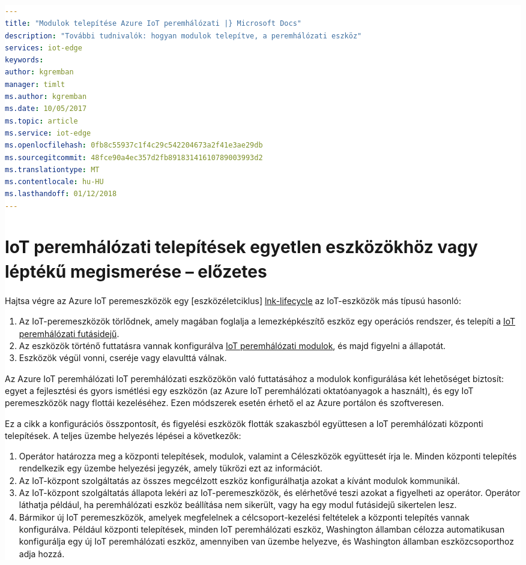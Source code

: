 ```yaml
---
title: "Modulok telepítése Azure IoT peremhálózati |} Microsoft Docs"
description: "További tudnivalók: hogyan modulok telepítve, a peremhálózati eszköz"
services: iot-edge
keywords: 
author: kgremban
manager: timlt
ms.author: kgremban
ms.date: 10/05/2017
ms.topic: article
ms.service: iot-edge
ms.openlocfilehash: 0fb8c55937c1f4c29c542204673a2f41e3ae29db
ms.sourcegitcommit: 48fce90a4ec357d2fb89183141610789003993d2
ms.translationtype: MT
ms.contentlocale: hu-HU
ms.lasthandoff: 01/12/2018
---
```

# <a name="understand-iot-edge-deployments-for-single-devices-or-at-scale---preview"></a>IoT peremhálózati telepítések egyetlen eszközökhöz vagy léptékű megismerése – előzetes

Hajtsa végre az Azure IoT peremeszközök egy [eszközéletciklus] [ lnk-lifecycle] az IoT-eszközök más típusú hasonló:

1. Az IoT-peremeszközök törlődnek, amely magában foglalja a lemezképkészítő eszköz egy operációs rendszer, és telepíti a [IoT peremhálózati futásidejű][lnk-runtime].
1. Az eszközök történő futtatásra vannak konfigurálva [IoT peremhálózati modulok][lnk-modules], és majd figyelni a állapotát. 
1. Eszközök végül vonni, cseréje vagy elavulttá válnak.  

Az Azure IoT peremhálózati IoT peremhálózati eszközökön való futtatásához a modulok konfigurálása két lehetőséget biztosít: egyet a fejlesztési és gyors ismétlési egy eszközön (az Azure IoT peremhálózati oktatóanyagok a használt), és egy IoT peremeszközök nagy flottái kezeléséhez. Ezen módszerek esetén érhető el az Azure portálon és szoftveresen.

Ez a cikk a konfigurációs összpontosít, és figyelési eszközök flották szakaszból együttesen a IoT peremhálózati központi telepítések. A teljes üzembe helyezés lépései a következők:   

1. Operátor határozza meg a központi telepítések, modulok, valamint a Céleszközök együttesét írja le. Minden központi telepítés rendelkezik egy üzembe helyezési jegyzék, amely tükrözi ezt az információt. 
1. Az IoT-központ szolgáltatás az összes megcélzott eszköz konfigurálhatja azokat a kívánt modulok kommunikál. 
1. Az IoT-központ szolgáltatás állapota lekéri az IoT-peremeszközök, és elérhetővé teszi azokat a figyelheti az operátor.  Operátor láthatja például, ha peremhálózati eszköz beállítása nem sikerült, vagy ha egy modul futásidejű sikertelen lesz. 
1. Bármikor új IoT peremeszközök, amelyek megfelelnek a célcsoport-kezelési feltételek a központi telepítés vannak konfigurálva. Például központi telepítések, minden IoT peremhálózati eszköz, Washington államban célozza automatikusan konfigurálja egy új IoT peremhálózati eszköz, amennyiben van üzembe helyezve, és Washington államban eszközcsoporthoz adja hozzá. 
 

[lnk-lifecycle]: ../iot-hub/iot-hub-device-management-overview.md
[lnk-runtime]: iot-edge-runtime.md
[lnk-modules]: iot-edge-modules.md
[lnk-howto]: how-to-deploy-monitor.md